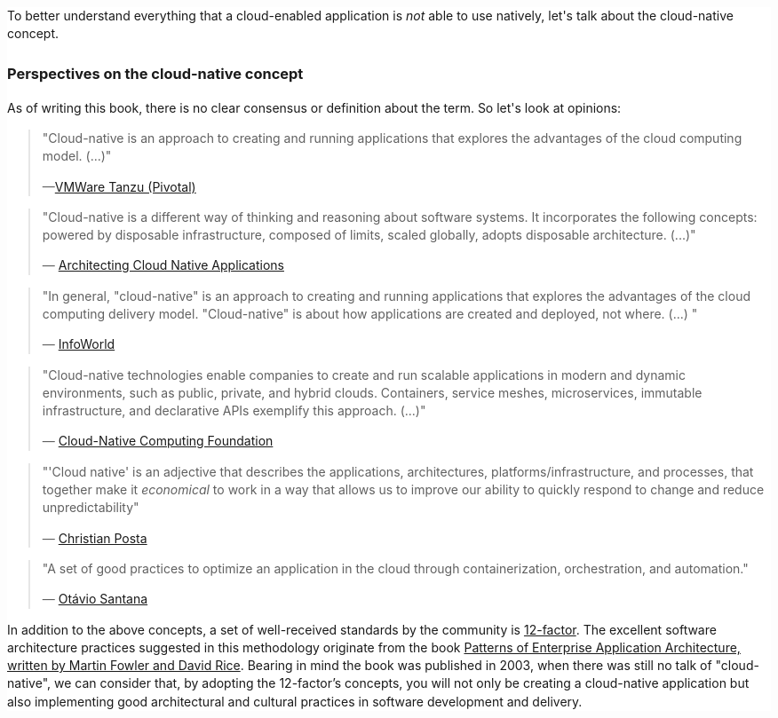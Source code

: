 To better understand everything that a cloud-enabled application is *not* able to use natively, let's talk about the cloud-native concept.

### Perspectives on the cloud-native concept

As of writing this book, there is no clear consensus or definition about the term. So let's look at opinions:

> "Cloud-native is an approach to creating and running applications that explores the advantages of the cloud computing model. (...)"
>
> —[VMWare Tanzu (Pivotal)]([https://tanzu.vmware.com/cloud-native](https://tanzu.vmware.com/cloud-native))

> "Cloud-native is a different way of thinking and reasoning about software systems. It incorporates the following concepts: powered by disposable infrastructure, composed of limits, scaled globally, adopts disposable architecture. (...)"
>
> — [Architecting Cloud Native Applications]([https://www.amazon.com/Architecting-Cloud-Native-Applications-high-performing-ebook/dp/B07QTJ8WW8/ref=sr_1_4?keywords=cloud+native+applications&qid=1575059989&sr=8-4](https://www.amazon.com/Architecting-Cloud-Native-Applications-high-performing-ebook/dp/B07QTJ8WW8/ref=sr_1_4?keywords=cloud+native+applications&qid=1575059989&sr=8-4))

> "In general, "cloud-native" is an approach to creating and running applications that explores the advantages of the cloud computing delivery model. "Cloud-native" is about how applications are created and deployed, not where. (...) "
>
> — [InfoWorld]([https://www.infoworld.com/article/3281046/what-is-cloud-native-the-modern-way-to-develop-software.html](https://www.infoworld.com/article/3281046/what-is-cloud-native-the-modern-way-to-develop-software.html))

> "Cloud-native technologies enable companies to create and run scalable applications in modern and dynamic environments, such as public, private, and hybrid clouds. Containers, service meshes, microservices, immutable infrastructure, and declarative APIs exemplify this approach. (...)"
>
> — [Cloud-Native Computing Foundation]([https://www.cncf.io/](https://www.cncf.io/))

> "'Cloud native' is an adjective that describes the applications, architectures, platforms/infrastructure, and processes, that together make it *economical* to work in a way that allows us to improve our ability to quickly respond to change and reduce unpredictability"
>
> — [Christian Posta]([https://www.infoq.com/articles/cloud-native-panel/](https://www.infoq.com/articles/cloud-native-panel/))

> "A set of good practices to optimize an application in the cloud through containerization, orchestration, and automation."
>
> — [Otávio Santana]([https://twitter.com/otaviojava](https://twitter.com/otaviojava)) 

In addition to the above concepts, a set of well-received standards by the community is [12-factor](https://12factor.net/). The excellent software architecture practices suggested in this methodology originate from the book [Patterns of Enterprise Application Architecture, written by Martin Fowler and David Rice](https://books.google.com.br/books/about/Patterns_of_enterprise_application_archi.html?id=FyWZt5DdvFkC&redir_esc=y). Bearing in mind the book was published in 2003, when there was still no talk of "cloud-native", we can consider that, by adopting the 12-factor’s concepts, you will not only be creating a cloud-native application but also implementing good architectural and cultural practices in software development and delivery.

